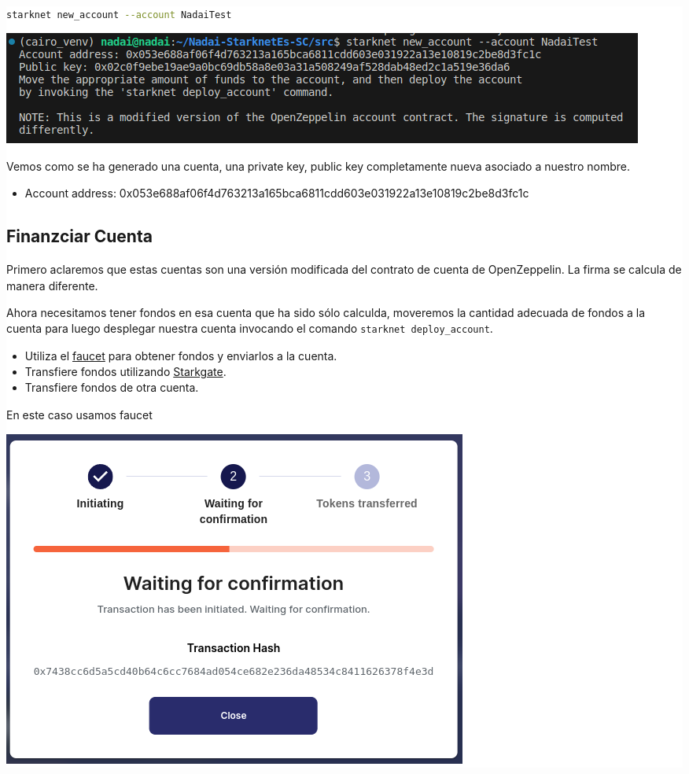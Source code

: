 ```bash
starknet new_account --account NadaiTest
```

![Alt text](image-37.png)

Vemos como se ha generado una cuenta, una private key, public key completamente nueva asociado a nuestro nombre.

- Account address: 0x053e688af06f4d763213a165bca6811cdd603e031922a13e10819c2be8d3fc1c

## Finanzciar Cuenta
Primero aclaremos que estas cuentas son una versión modificada del contrato de cuenta de OpenZeppelin. La firma se calcula de manera diferente.

Ahora necesitamos tener fondos en esa cuenta que ha sido sólo calculda, moveremos la cantidad adecuada de fondos a la cuenta para luego desplegar nuestra cuenta invocando el comando `starknet deploy_account`.

- Utiliza el [faucet](https://faucet.goerli.starknet.io/) para obtener fondos y enviarlos a la cuenta.
- Transfiere fondos utilizando [Starkgate](https://goerli.starkgate.starknet.io/).
- Transfiere fondos de otra cuenta.

En este caso usamos faucet

![Alt text](image-40.png)
